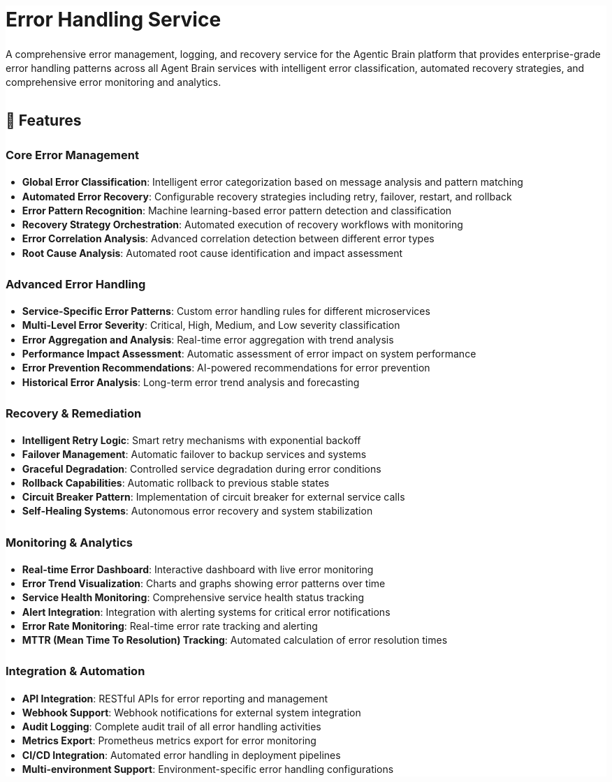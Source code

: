 # Error Handling Service

A comprehensive error management, logging, and recovery service for the Agentic Brain platform that provides enterprise-grade error handling patterns across all Agent Brain services with intelligent error classification, automated recovery strategies, and comprehensive error monitoring and analytics.

## 🎯 Features

### Core Error Management
- **Global Error Classification**: Intelligent error categorization based on message analysis and pattern matching
- **Automated Error Recovery**: Configurable recovery strategies including retry, failover, restart, and rollback
- **Error Pattern Recognition**: Machine learning-based error pattern detection and classification
- **Recovery Strategy Orchestration**: Automated execution of recovery workflows with monitoring
- **Error Correlation Analysis**: Advanced correlation detection between different error types
- **Root Cause Analysis**: Automated root cause identification and impact assessment

### Advanced Error Handling
- **Service-Specific Error Patterns**: Custom error handling rules for different microservices
- **Multi-Level Error Severity**: Critical, High, Medium, and Low severity classification
- **Error Aggregation and Analysis**: Real-time error aggregation with trend analysis
- **Performance Impact Assessment**: Automatic assessment of error impact on system performance
- **Error Prevention Recommendations**: AI-powered recommendations for error prevention
- **Historical Error Analysis**: Long-term error trend analysis and forecasting

### Recovery & Remediation
- **Intelligent Retry Logic**: Smart retry mechanisms with exponential backoff
- **Failover Management**: Automatic failover to backup services and systems
- **Graceful Degradation**: Controlled service degradation during error conditions
- **Rollback Capabilities**: Automatic rollback to previous stable states
- **Circuit Breaker Pattern**: Implementation of circuit breaker for external service calls
- **Self-Healing Systems**: Autonomous error recovery and system stabilization

### Monitoring & Analytics
- **Real-time Error Dashboard**: Interactive dashboard with live error monitoring
- **Error Trend Visualization**: Charts and graphs showing error patterns over time
- **Service Health Monitoring**: Comprehensive service health status tracking
- **Alert Integration**: Integration with alerting systems for critical error notifications
- **Error Rate Monitoring**: Real-time error rate tracking and alerting
- **MTTR (Mean Time To Resolution) Tracking**: Automated calculation of error resolution times

### Integration & Automation
- **API Integration**: RESTful APIs for error reporting and management
- **Webhook Support**: Webhook notifications for external system integration
- **Audit Logging**: Complete audit trail of all error handling activities
- **Metrics Export**: Prometheus metrics export for error monitoring
- **CI/CD Integration**: Automated error handling in deployment pipelines
- **Multi-environment Support**: Environment-specific error handling configurations
